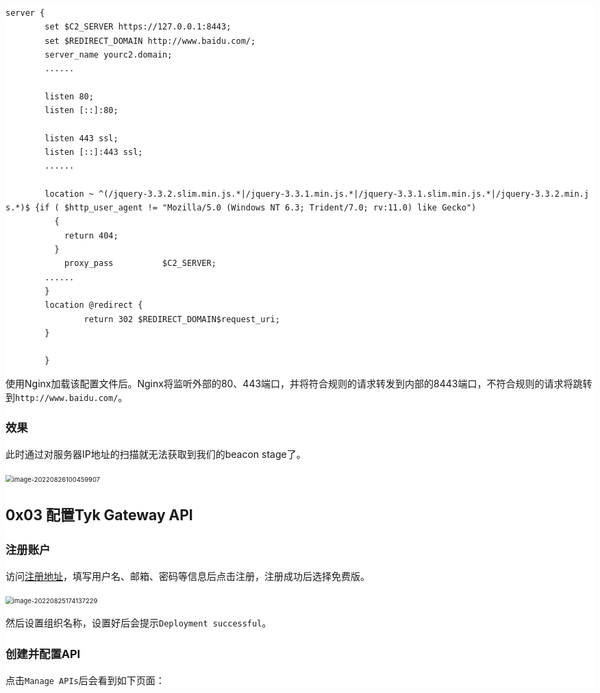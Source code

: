 ```nginx
server {
        set $C2_SERVER https://127.0.0.1:8443;
        set $REDIRECT_DOMAIN http://www.baidu.com/;
        server_name yourc2.domain;
    	......

        listen 80;
        listen [::]:80;
        
        listen 443 ssl;
        listen [::]:443 ssl;
    	......
        
       	location ~ ^(/jquery-3.3.2.slim.min.js.*|/jquery-3.3.1.min.js.*|/jquery-3.3.1.slim.min.js.*|/jquery-3.3.2.min.js.*)$ {if ( $http_user_agent != "Mozilla/5.0 (Windows NT 6.3; Trident/7.0; rv:11.0) like Gecko")
          {
            return 404;
          }
            proxy_pass          $C2_SERVER;
		......
        }
        location @redirect {
                return 302 $REDIRECT_DOMAIN$request_uri;
        }

        }
```

使用Nginx加载该配置文件后。Nginx将监听外部的80、443端口，并将符合规则的请求转发到内部的8443端口，不符合规则的请求将跳转到`http://www.baidu.com/`。

### 效果

此时通过对服务器IP地址的扫描就无法获取到我们的beacon stage了。

<img src="https://s2.loli.net/2022/08/26/rNz75bAiwQtkERq.png" alt="image-20220826100459907" style="zoom:67%;" />

## 0x03 配置Tyk Gateway API

### 注册账户

访问[注册地址](https://account.cloud-ara.tyk.io/signup)，填写用户名、邮箱、密码等信息后点击注册，注册成功后选择免费版。

<img src="https://s2.loli.net/2022/08/25/Q58cZ3YsdFaqMhu.png" alt="image-20220825174137229" style="zoom:67%;" />

然后设置组织名称，设置好后会提示`Deployment successful`。

### 创建并配置API 

点击`Manage APIs`后会看到如下页面：
